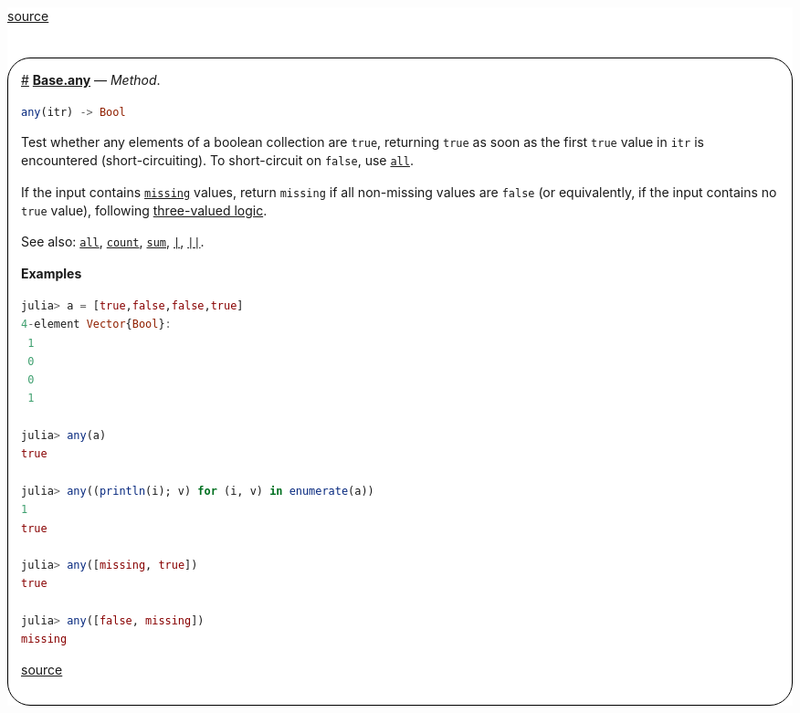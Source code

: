 

[source](https://github.com/JuliaLang/julia/blob/d0ea96fb3beee191e4f46c76ae048c5a0ef4a3a8/base/reducedim.jl#L571-L594)

</div>
<br>
<div style='border-width:1px; border-style:solid; border-color:black; padding: 1em; border-radius: 25px;'>
<a id='Base.any-Tuple{Any}' href='#Base.any-Tuple{Any}'>#</a>&nbsp;<b><u>Base.any</u></b> &mdash; <i>Method</i>.




```julia
any(itr) -> Bool
```


Test whether any elements of a boolean collection are `true`, returning `true` as soon as the first `true` value in `itr` is encountered (short-circuiting). To short-circuit on `false`, use [`all`](/base/collections#Base.all-Tuple{Any}).

If the input contains [`missing`](/manual/missing#missing) values, return `missing` if all non-missing values are `false` (or equivalently, if the input contains no `true` value), following [three-valued logic](https://en.wikipedia.org/wiki/Three-valued_logic).

See also: [`all`](/base/collections#Base.all-Tuple{Any}), [`count`](/base/collections#Base.count), [`sum`](/base/collections#Base.sum), [`|`](/base/math#Base.:|), [`||`](/base/math#||).

**Examples**

```julia
julia> a = [true,false,false,true]
4-element Vector{Bool}:
 1
 0
 0
 1

julia> any(a)
true

julia> any((println(i); v) for (i, v) in enumerate(a))
1
true

julia> any([missing, true])
true

julia> any([false, missing])
missing
```



[source](https://github.com/JuliaLang/julia/blob/d0ea96fb3beee191e4f46c76ae048c5a0ef4a3a8/base/reduce.jl#L1110-L1145)
